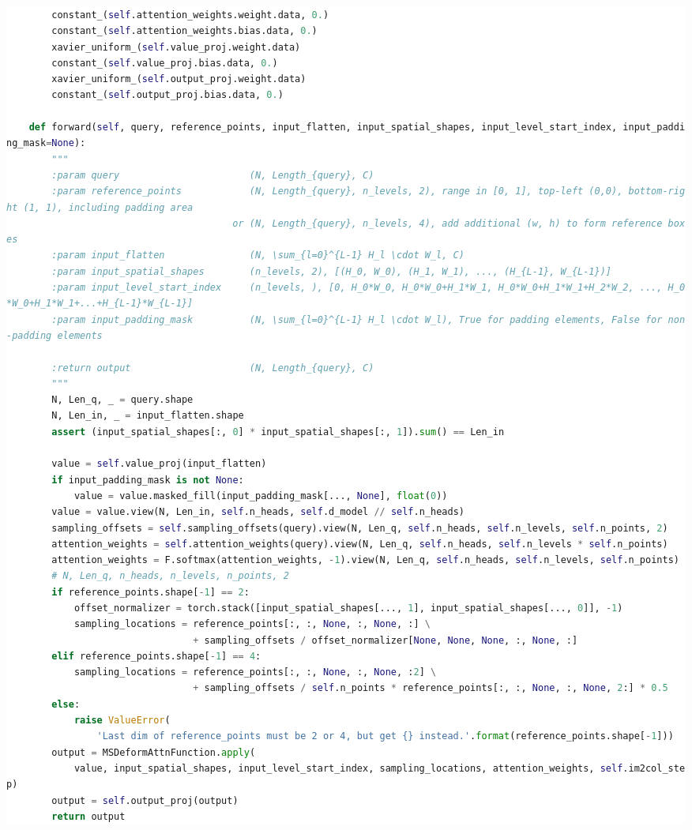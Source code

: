 ```python
        constant_(self.attention_weights.weight.data, 0.)
        constant_(self.attention_weights.bias.data, 0.)
        xavier_uniform_(self.value_proj.weight.data)
        constant_(self.value_proj.bias.data, 0.)
        xavier_uniform_(self.output_proj.weight.data)
        constant_(self.output_proj.bias.data, 0.)

    def forward(self, query, reference_points, input_flatten, input_spatial_shapes, input_level_start_index, input_padding_mask=None):
        """
        :param query                       (N, Length_{query}, C)
        :param reference_points            (N, Length_{query}, n_levels, 2), range in [0, 1], top-left (0,0), bottom-right (1, 1), including padding area
                                        or (N, Length_{query}, n_levels, 4), add additional (w, h) to form reference boxes
        :param input_flatten               (N, \sum_{l=0}^{L-1} H_l \cdot W_l, C)
        :param input_spatial_shapes        (n_levels, 2), [(H_0, W_0), (H_1, W_1), ..., (H_{L-1}, W_{L-1})]
        :param input_level_start_index     (n_levels, ), [0, H_0*W_0, H_0*W_0+H_1*W_1, H_0*W_0+H_1*W_1+H_2*W_2, ..., H_0*W_0+H_1*W_1+...+H_{L-1}*W_{L-1}]
        :param input_padding_mask          (N, \sum_{l=0}^{L-1} H_l \cdot W_l), True for padding elements, False for non-padding elements

        :return output                     (N, Length_{query}, C)
        """
        N, Len_q, _ = query.shape
        N, Len_in, _ = input_flatten.shape
        assert (input_spatial_shapes[:, 0] * input_spatial_shapes[:, 1]).sum() == Len_in

        value = self.value_proj(input_flatten)
        if input_padding_mask is not None:
            value = value.masked_fill(input_padding_mask[..., None], float(0))
        value = value.view(N, Len_in, self.n_heads, self.d_model // self.n_heads)
        sampling_offsets = self.sampling_offsets(query).view(N, Len_q, self.n_heads, self.n_levels, self.n_points, 2)
        attention_weights = self.attention_weights(query).view(N, Len_q, self.n_heads, self.n_levels * self.n_points)
        attention_weights = F.softmax(attention_weights, -1).view(N, Len_q, self.n_heads, self.n_levels, self.n_points)
        # N, Len_q, n_heads, n_levels, n_points, 2
        if reference_points.shape[-1] == 2:
            offset_normalizer = torch.stack([input_spatial_shapes[..., 1], input_spatial_shapes[..., 0]], -1)
            sampling_locations = reference_points[:, :, None, :, None, :] \
                                 + sampling_offsets / offset_normalizer[None, None, None, :, None, :]
        elif reference_points.shape[-1] == 4:
            sampling_locations = reference_points[:, :, None, :, None, :2] \
                                 + sampling_offsets / self.n_points * reference_points[:, :, None, :, None, 2:] * 0.5
        else:
            raise ValueError(
                'Last dim of reference_points must be 2 or 4, but get {} instead.'.format(reference_points.shape[-1]))
        output = MSDeformAttnFunction.apply(
            value, input_spatial_shapes, input_level_start_index, sampling_locations, attention_weights, self.im2col_step)
        output = self.output_proj(output)
        return output
```
